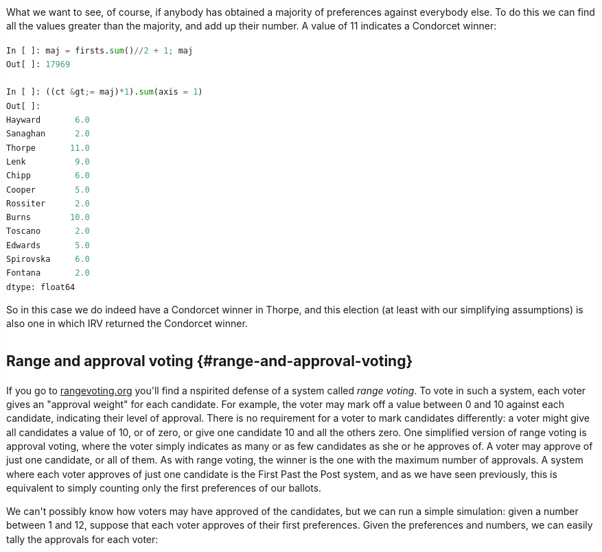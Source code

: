 What we want to see, of course, if anybody has obtained a majority of
preferences against everybody else. To do this we can find all the
values greater than the majority, and add up their number. A value of 11
indicates a Condorcet winner:

```python
In [ ]: maj = firsts.sum()//2 + 1; maj
Out[ ]: 17969

In [ ]: ((ct &gt;= maj)*1).sum(axis = 1)
Out[ ]:
Hayward       6.0
Sanaghan      2.0
Thorpe       11.0
Lenk          9.0
Chipp         6.0
Cooper        5.0
Rossiter      2.0
Burns        10.0
Toscano       2.0
Edwards       5.0
Spirovska     6.0
Fontana       2.0
dtype: float64
```

So in this case we do indeed have a Condorcet winner in Thorpe, and this
election (at least with our simplifying assumptions) is also one in
which IRV returned the Condorcet winner.


## Range and approval voting {#range-and-approval-voting}

If you go to [rangevoting.org](http://rangevoting.org) you'll find a
nspirited defense of a system called _range voting_. To vote in such a
system, each voter gives an "approval weight" for each candidate. For
example, the voter may mark off a value between 0 and 10 against each
candidate, indicating their level of approval. There is no requirement
for a voter to mark candidates differently: a voter might give all
candidates a value of 10, or of zero, or give one candidate 10 and all
the others zero. One simplified version of range voting is approval
voting, where the voter simply indicates as many or as few candidates as
she or he approves of. A voter may approve of just one candidate, or all
of them. As with range voting, the winner is the one with the maximum
number of approvals. A system where each voter approves of just one
candidate is the First Past the Post system, and as we have seen
previously, this is equivalent to simply counting only the first
preferences of our ballots.

We can't possibly know how voters may have approved of the candidates,
but we can run a simple simulation: given a number between 1 and 12,
suppose that each voter approves of their first preferences. Given the
preferences and numbers, we can easily tally the approvals for each
voter:


[//]: # "Exported with love from a post written in Org mode"
[//]: # "- https://github.com/kaushalmodi/ox-hugo"